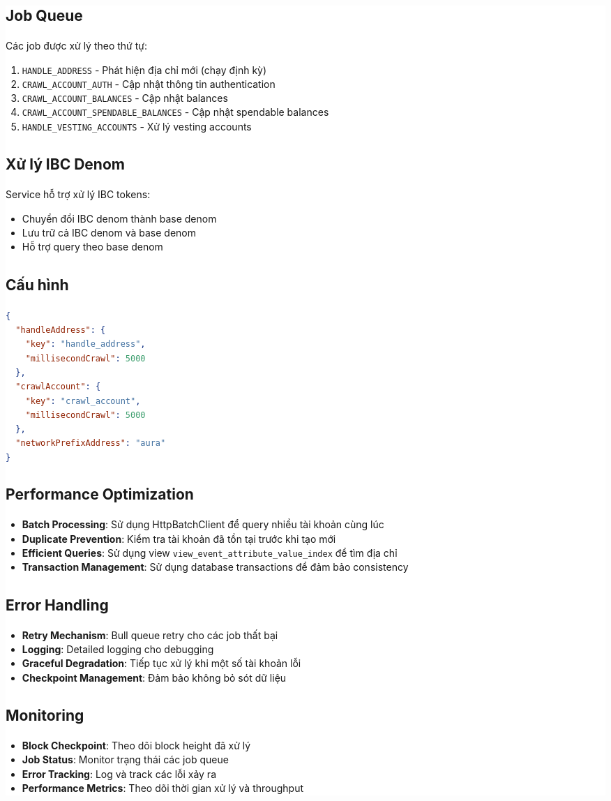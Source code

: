 ## Job Queue

Các job được xử lý theo thứ tự:

1. `HANDLE_ADDRESS` - Phát hiện địa chỉ mới (chạy định kỳ)
2. `CRAWL_ACCOUNT_AUTH` - Cập nhật thông tin authentication
3. `CRAWL_ACCOUNT_BALANCES` - Cập nhật balances
4. `CRAWL_ACCOUNT_SPENDABLE_BALANCES` - Cập nhật spendable balances
5. `HANDLE_VESTING_ACCOUNTS` - Xử lý vesting accounts

## Xử lý IBC Denom

Service hỗ trợ xử lý IBC tokens:
- Chuyển đổi IBC denom thành base denom
- Lưu trữ cả IBC denom và base denom
- Hỗ trợ query theo base denom

## Cấu hình

```json
{
  "handleAddress": {
    "key": "handle_address",
    "millisecondCrawl": 5000
  },
  "crawlAccount": {
    "key": "crawl_account",
    "millisecondCrawl": 5000
  },
  "networkPrefixAddress": "aura"
}
```

## Performance Optimization

- **Batch Processing**: Sử dụng HttpBatchClient để query nhiều tài khoản cùng lúc
- **Duplicate Prevention**: Kiểm tra tài khoản đã tồn tại trước khi tạo mới
- **Efficient Queries**: Sử dụng view `view_event_attribute_value_index` để tìm địa chỉ
- **Transaction Management**: Sử dụng database transactions để đảm bảo consistency

## Error Handling

- **Retry Mechanism**: Bull queue retry cho các job thất bại
- **Logging**: Detailed logging cho debugging
- **Graceful Degradation**: Tiếp tục xử lý khi một số tài khoản lỗi
- **Checkpoint Management**: Đảm bảo không bỏ sót dữ liệu

## Monitoring

- **Block Checkpoint**: Theo dõi block height đã xử lý
- **Job Status**: Monitor trạng thái các job queue
- **Error Tracking**: Log và track các lỗi xảy ra
- **Performance Metrics**: Theo dõi thời gian xử lý và throughput
